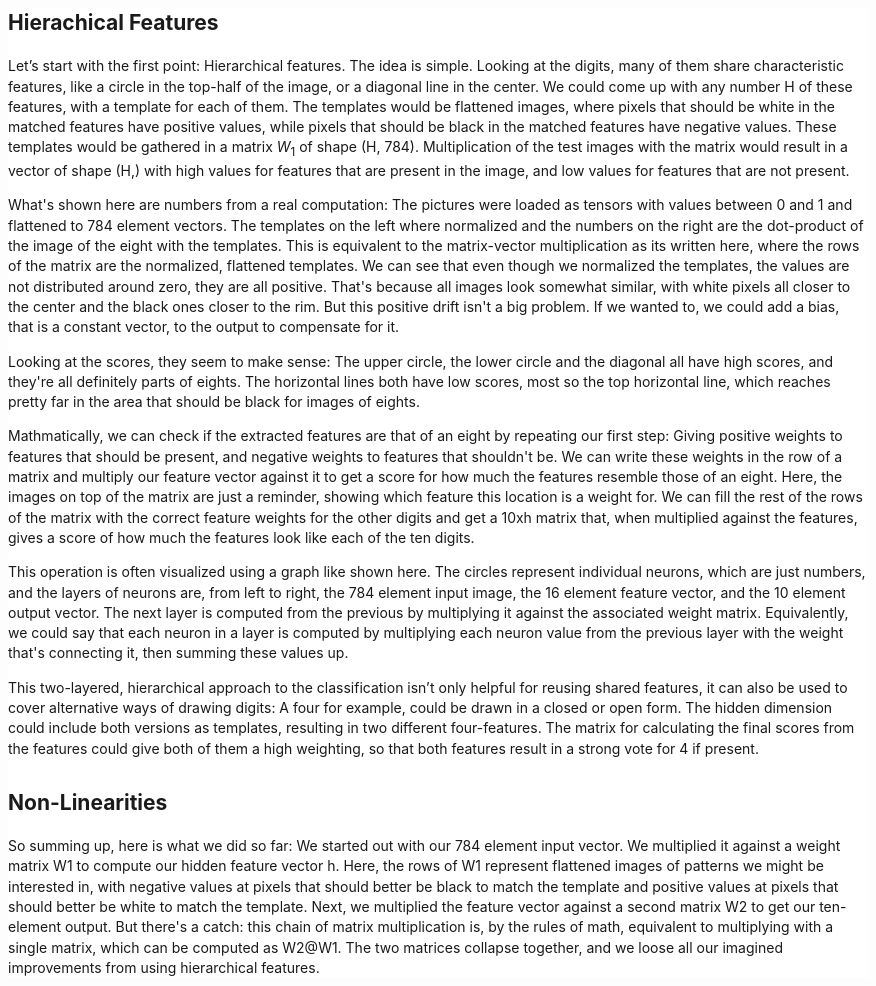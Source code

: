 ## Hierachical Features
Let’s start with the first point: Hierarchical features. The idea is simple. Looking at the digits, many of them share characteristic features, like a circle in the top-half of the image, or a diagonal line in the center. We could come up with any number H of these features, with a template for each of them. The templates would be flattened images, where pixels that should be white in the matched features have positive values, while pixels that should be black in the matched features have negative values. These templates would be gathered in a matrix $W_1$ of shape (H, 784). Multiplication of the test images with the matrix would result in a vector of shape (H,) with high values for features that are present in the image, and low values for features that are not present. 

What's shown here are numbers from a real computation: The pictures were loaded as tensors with values between 0 and 1 and flattened to 784 element vectors. The templates on the left where normalized and the numbers on the right are the dot-product of the image of the eight with the templates. This is equivalent to the matrix-vector multiplication as its written here, where the rows of the matrix are the normalized, flattened templates. We can see that even though we normalized the templates, the values are not distributed around zero, they are all positive. That's because all images look somewhat similar, with white pixels all closer to the center and the black ones closer to the rim. But this positive drift isn't a big problem. If we wanted to, we could add a bias, that is a constant vector, to the output to compensate for it.


Looking at the scores, they seem to make sense: The upper circle, the lower circle and the diagonal all have high scores, and they're all definitely parts of eights. The horizontal lines both have low scores, most so the top horizontal line, which reaches pretty far in the area that should be black for images of eights.

Mathmatically, we can check if the extracted features are that of an eight by repeating our first step: Giving positive weights to features that should be present, and negative weights to features that shouldn't be. We can write these weights in the row of a matrix and multiply our feature vector against it to get a score for how much the features resemble those of an eight. Here, the images on top of the matrix are just a reminder, showing which feature this location is a weight for. We can fill the rest of the rows of the matrix with the correct feature weights for the other digits and get a 10xh matrix that, when multiplied against the features, gives a score of how much the features look like each of the ten digits.



This operation is often visualized using a graph like shown here. The circles represent individual neurons, which are just numbers, and the layers of neurons are, from left to right, the 784 element input image, the 16 element feature vector, and the 10 element output vector. The next layer is computed from the previous by multiplying it against the associated weight matrix. Equivalently, we could say that each neuron in a layer is computed by multiplying each neuron value from the previous layer with the weight that's connecting it, then summing these values up.

This two-layered, hierarchical approach to the classification isn’t only helpful for reusing shared features, it can also be used to cover alternative ways of drawing digits: A four for example, could be drawn in a closed or open form. The hidden dimension could include both versions as templates, resulting in two different four-features. The matrix for calculating the final scores from the features could give both of them a high weighting, so that both features result in a strong vote for 4 if present. 

## Non-Linearities
So summing up, here is what we did so far: We started out with our 784 element input vector. We multiplied it against a weight matrix W1 to compute our hidden feature vector h. Here, the rows of W1 represent flattened images of patterns we might be interested in, with negative values at pixels that should better be black to match the template and positive values at pixels that should better be white to match the template. Next, we multiplied the feature vector against a second matrix W2 to get our ten-element output. But there's a catch: this chain of matrix multiplication is, by the rules of math, equivalent to multiplying with a single matrix, which can be computed as W2@W1. The two matrices collapse together, and we loose all our imagined improvements from using hierarchical features.
